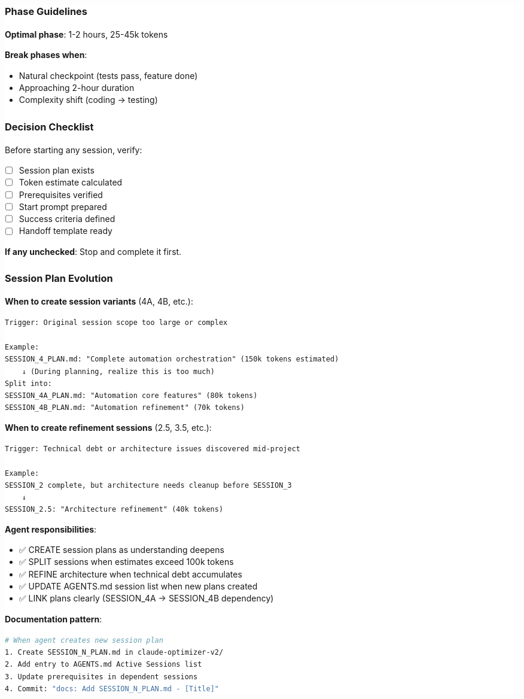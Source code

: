 ### Phase Guidelines

**Optimal phase**: 1-2 hours, 25-45k tokens

**Break phases when**:
- Natural checkpoint (tests pass, feature done)
- Approaching 2-hour duration
- Complexity shift (coding → testing)

### Decision Checklist

Before starting any session, verify:
- [ ] Session plan exists
- [ ] Token estimate calculated
- [ ] Prerequisites verified
- [ ] Start prompt prepared
- [ ] Success criteria defined
- [ ] Handoff template ready

**If any unchecked**: Stop and complete it first.

### Session Plan Evolution

**When to create session variants** (4A, 4B, etc.):

```
Trigger: Original session scope too large or complex

Example:
SESSION_4_PLAN.md: "Complete automation orchestration" (150k tokens estimated)
    ↓ (During planning, realize this is too much)
Split into:
SESSION_4A_PLAN.md: "Automation core features" (80k tokens)
SESSION_4B_PLAN.md: "Automation refinement" (70k tokens)
```

**When to create refinement sessions** (2.5, 3.5, etc.):

```
Trigger: Technical debt or architecture issues discovered mid-project

Example:
SESSION_2 complete, but architecture needs cleanup before SESSION_3
    ↓
SESSION_2.5: "Architecture refinement" (40k tokens)
```

**Agent responsibilities**:
- ✅ CREATE session plans as understanding deepens
- ✅ SPLIT sessions when estimates exceed 100k tokens
- ✅ REFINE architecture when technical debt accumulates
- ✅ UPDATE AGENTS.md session list when new plans created
- ✅ LINK plans clearly (SESSION_4A → SESSION_4B dependency)

**Documentation pattern**:
```bash
# When agent creates new session plan
1. Create SESSION_N_PLAN.md in claude-optimizer-v2/
2. Add entry to AGENTS.md Active Sessions list
3. Update prerequisites in dependent sessions
4. Commit: "docs: Add SESSION_N_PLAN.md - [Title]"
```
